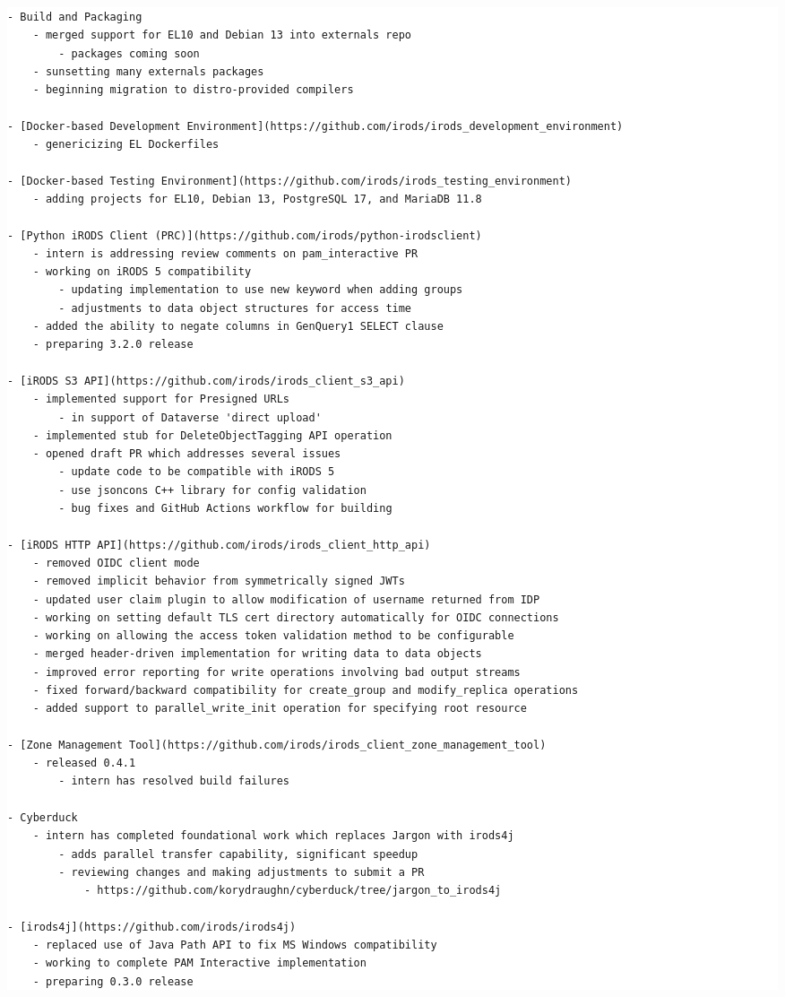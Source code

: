     - Build and Packaging
        - merged support for EL10 and Debian 13 into externals repo
            - packages coming soon
        - sunsetting many externals packages
        - beginning migration to distro-provided compilers

    - [Docker-based Development Environment](https://github.com/irods/irods_development_environment)
        - genericizing EL Dockerfiles

    - [Docker-based Testing Environment](https://github.com/irods/irods_testing_environment)
        - adding projects for EL10, Debian 13, PostgreSQL 17, and MariaDB 11.8

    - [Python iRODS Client (PRC)](https://github.com/irods/python-irodsclient)
        - intern is addressing review comments on pam_interactive PR
        - working on iRODS 5 compatibility
            - updating implementation to use new keyword when adding groups
            - adjustments to data object structures for access time
        - added the ability to negate columns in GenQuery1 SELECT clause
        - preparing 3.2.0 release

    - [iRODS S3 API](https://github.com/irods/irods_client_s3_api)
        - implemented support for Presigned URLs
            - in support of Dataverse 'direct upload'
        - implemented stub for DeleteObjectTagging API operation
        - opened draft PR which addresses several issues
            - update code to be compatible with iRODS 5
            - use jsoncons C++ library for config validation
            - bug fixes and GitHub Actions workflow for building

    - [iRODS HTTP API](https://github.com/irods/irods_client_http_api)
        - removed OIDC client mode
        - removed implicit behavior from symmetrically signed JWTs
        - updated user claim plugin to allow modification of username returned from IDP
        - working on setting default TLS cert directory automatically for OIDC connections
        - working on allowing the access token validation method to be configurable
        - merged header-driven implementation for writing data to data objects
        - improved error reporting for write operations involving bad output streams
        - fixed forward/backward compatibility for create_group and modify_replica operations
        - added support to parallel_write_init operation for specifying root resource

    - [Zone Management Tool](https://github.com/irods/irods_client_zone_management_tool)
        - released 0.4.1
            - intern has resolved build failures

    - Cyberduck
        - intern has completed foundational work which replaces Jargon with irods4j
            - adds parallel transfer capability, significant speedup
            - reviewing changes and making adjustments to submit a PR
                - https://github.com/korydraughn/cyberduck/tree/jargon_to_irods4j

    - [irods4j](https://github.com/irods/irods4j)
        - replaced use of Java Path API to fix MS Windows compatibility
        - working to complete PAM Interactive implementation
        - preparing 0.3.0 release
